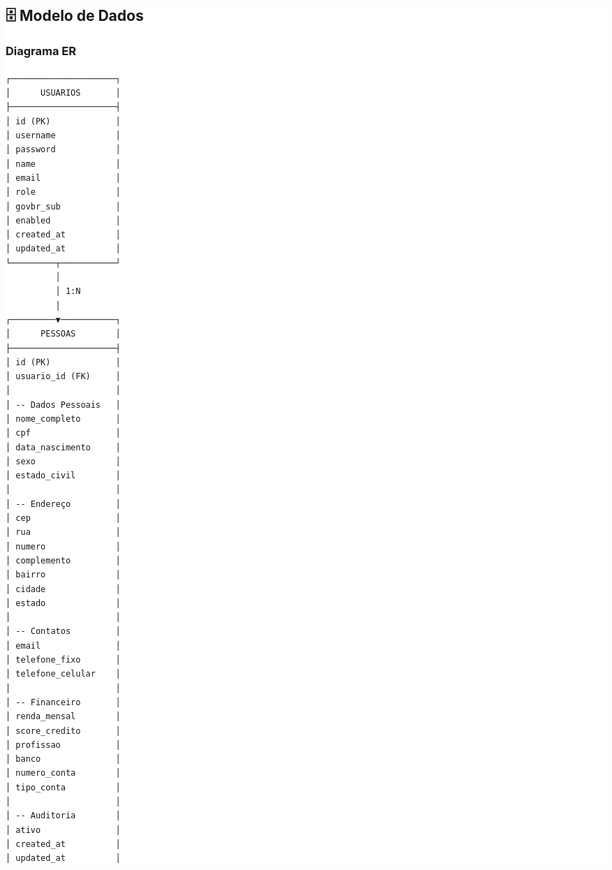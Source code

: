 ```
```

## 🗄️ Modelo de Dados

### Diagrama ER

```
┌─────────────────────┐
│      USUARIOS       │
├─────────────────────┤
│ id (PK)             │
│ username            │
│ password            │
│ name                │
│ email               │
│ role                │
│ govbr_sub           │
│ enabled             │
│ created_at          │
│ updated_at          │
└─────────┬───────────┘
          │
          │ 1:N
          │
┌─────────▼───────────┐
│      PESSOAS        │
├─────────────────────┤
│ id (PK)             │
│ usuario_id (FK)     │
│                     │
│ -- Dados Pessoais   │
│ nome_completo       │
│ cpf                 │
│ data_nascimento     │
│ sexo                │
│ estado_civil        │
│                     │
│ -- Endereço         │
│ cep                 │
│ rua                 │
│ numero              │
│ complemento         │
│ bairro              │
│ cidade              │
│ estado              │
│                     │
│ -- Contatos         │
│ email               │
│ telefone_fixo       │
│ telefone_celular    │
│                     │
│ -- Financeiro       │
│ renda_mensal        │
│ score_credito       │
│ profissao           │
│ banco               │
│ numero_conta        │
│ tipo_conta          │
│                     │
│ -- Auditoria        │
│ ativo               │
│ created_at          │
│ updated_at          │
```